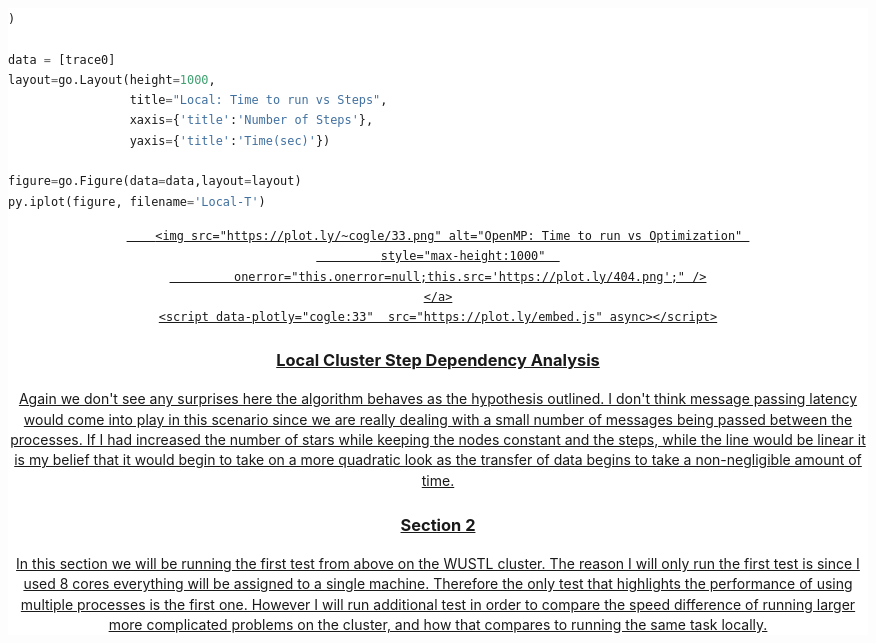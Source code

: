```python
)

data = [trace0]
layout=go.Layout(height=1000,
                 title="Local: Time to run vs Steps", 
                 xaxis={'title':'Number of Steps'}, 
                 yaxis={'title':'Time(sec)'})

figure=go.Figure(data=data,layout=layout)
py.iplot(figure, filename='Local-T')
```




<iframe id="igraph" scrolling="no" style="border:none;" seamless="seamless" src="https://plot.ly/~cogle/33.embed" height="1000px" width="100%"></iframe>



<div>
    <a href="https://plot.ly/~cogle/33/" target="_blank" 
       title="OpenMP: Time to run vs Optimization" 
       style="display: block; text-align: center;">
       
        <img src="https://plot.ly/~cogle/33.png" alt="OpenMP: Time to run vs Optimization" 
             style="max-height:1000"  
             onerror="this.onerror=null;this.src='https://plot.ly/404.png';" />
    </a>
    <script data-plotly="cogle:33"  src="https://plot.ly/embed.js" async></script>
</div>

### Local Cluster Step Dependency Analysis
<p>
Again we don't see any surprises here the algorithm behaves as the hypothesis
outlined. I don't think message passing latency would come into play in this 
scenario since we are really dealing with a small number of messages being 
passed between the processes. If I had increased the number of stars while 
keeping the nodes constant and the steps, while the line would be linear it is
my belief that it would begin to take on a more quadratic look as the transfer 
of data begins to take a non-negligible amount of time. 
</p>

### Section 2
<p>
In this section we will be running the first test from above on the WUSTL cluster.
The reason I will only run the first test is since I used 8 cores everything will be assigned
to a single machine. Therefore the only test that highlights the performance of using multiple
processes is the first one. 
However I will run additional test in order to compare the speed difference of running larger
more complicated problems on the cluster, and how that compares to running the same task locally.
</p>
